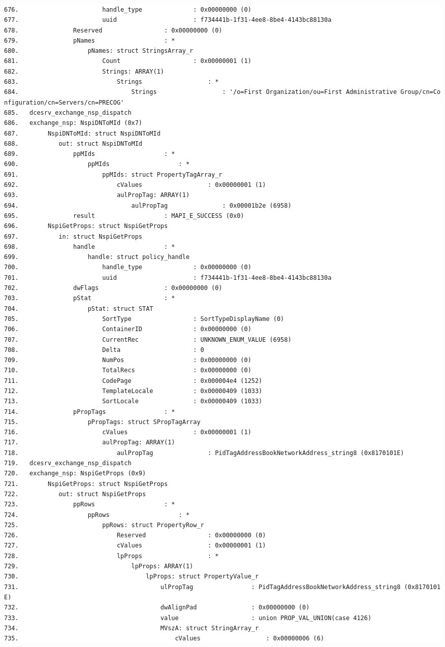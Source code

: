    676.                       handle_type              : 0x00000000 (0)
    677.                       uuid                     : f734441b-1f31-4ee8-8be4-4143bc88130a
    678.               Reserved                 : 0x00000000 (0)
    679.               pNames                   : *
    680.                   pNames: struct StringsArray_r
    681.                       Count                    : 0x00000001 (1)
    682.                       Strings: ARRAY(1)
    683.                           Strings                  : *
    684.                               Strings                  : '/o=First Organization/ou=First Administrative Group/cn=Configuration/cn=Servers/cn=PRECOG'
    685.   dcesrv_exchange_nsp_dispatch
    686.   exchange_nsp: NspiDNToMId (0x7)
    687.        NspiDNToMId: struct NspiDNToMId
    688.           out: struct NspiDNToMId
    689.               ppMIds                   : *
    690.                   ppMIds                   : *
    691.                       ppMIds: struct PropertyTagArray_r
    692.                           cValues                  : 0x00000001 (1)
    693.                           aulPropTag: ARRAY(1)
    694.                               aulPropTag               : 0x00001b2e (6958)
    695.               result                   : MAPI_E_SUCCESS (0x0)
    696.        NspiGetProps: struct NspiGetProps
    697.           in: struct NspiGetProps
    698.               handle                   : *
    699.                   handle: struct policy_handle
    700.                       handle_type              : 0x00000000 (0)
    701.                       uuid                     : f734441b-1f31-4ee8-8be4-4143bc88130a
    702.               dwFlags                  : 0x00000000 (0)
    703.               pStat                    : *
    704.                   pStat: struct STAT
    705.                       SortType                 : SortTypeDisplayName (0)
    706.                       ContainerID              : 0x00000000 (0)
    707.                       CurrentRec               : UNKNOWN_ENUM_VALUE (6958)
    708.                       Delta                    : 0
    709.                       NumPos                   : 0x00000000 (0)
    710.                       TotalRecs                : 0x00000000 (0)
    711.                       CodePage                 : 0x000004e4 (1252)
    712.                       TemplateLocale           : 0x00000409 (1033)
    713.                       SortLocale               : 0x00000409 (1033)
    714.               pPropTags                : *
    715.                   pPropTags: struct SPropTagArray
    716.                       cValues                  : 0x00000001 (1)
    717.                       aulPropTag: ARRAY(1)
    718.                           aulPropTag               : PidTagAddressBookNetworkAddress_string8 (0x8170101E)
    719.   dcesrv_exchange_nsp_dispatch
    720.   exchange_nsp: NspiGetProps (0x9)
    721.        NspiGetProps: struct NspiGetProps
    722.           out: struct NspiGetProps
    723.               ppRows                   : *
    724.                   ppRows                   : *
    725.                       ppRows: struct PropertyRow_r
    726.                           Reserved                 : 0x00000000 (0)
    727.                           cValues                  : 0x00000001 (1)
    728.                           lpProps                  : *
    729.                               lpProps: ARRAY(1)
    730.                                   lpProps: struct PropertyValue_r
    731.                                       ulPropTag                : PidTagAddressBookNetworkAddress_string8 (0x8170101E)
    732.                                       dwAlignPad               : 0x00000000 (0)
    733.                                       value                    : union PROP_VAL_UNION(case 4126)
    734.                                       MVszA: struct StringArray_r
    735.                                           cValues                  : 0x00000006 (6)